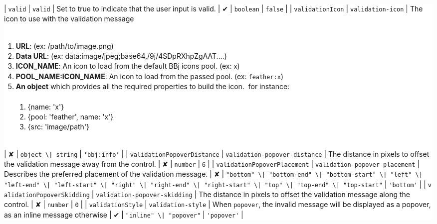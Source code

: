 | ``valid``                      | ``valid``                        | Set to true to indicate that the user input is valid.                                                                                                                                                                                                                                                                                                                                                                                                                                                                                                                                                                                                                      | &#x2714; | ``boolean``                                                                                                                                                            | ``false``                         |
| ``validationIcon``             | ``validation-icon``              | The icon to use with the validation message&nbsp;&nbsp;<ol>&nbsp;<li> <b>URL</b>: (ex: /path/to/image.png)&nbsp;<li> <b>Data URL</b>: (ex: data:image/jpeg;base64,/9j/4SDpRXhpZgAAT....)&nbsp;<li> <b>ICON_NAME</b>: An icon to load from the default BBj icons pool. (ex: ``x``)&nbsp;<li> <b>POOL_NAME:ICON_NAME</b>: An icon to load from the passed pool. (ex: ``feather:x``)&nbsp;<li> <b>An object</b> which provides all the required properties to build the icon.&nbsp;   for instance:&nbsp;   <ol>&nbsp;     <li> {name: 'x'}&nbsp;     <li> {pool: 'feather', name: 'x'}&nbsp;     <li> {src: 'image/path'}&nbsp;   </ol>&nbsp;</ol>                           | &#x2718; | ``object \| string``                                                                                                                                                   | ``'bbj:info'``                    |
| ``validationPopoverDistance``  | ``validation-popover-distance``  | The distance in pixels to offset the validation message away from the control.                                                                                                                                                                                                                                                                                                                                                                                                                                                                                                                                                                                             | &#x2718; | ``number``                                                                                                                                                             | ``6``                             |
| ``validationPopoverPlacement`` | ``validation-popover-placement`` | Describes the preferred placement of the validation message.                                                                                                                                                                                                                                                                                                                                                                                                                                                                                                                                                                                                               | &#x2718; | ``"bottom" \| "bottom-end" \| "bottom-start" \| "left" \| "left-end" \| "left-start" \| "right" \| "right-end" \| "right-start" \| "top" \| "top-end" \| "top-start"`` | ``'bottom'``                      |
| ``validationPopoverSkidding``  | ``validation-popover-skidding``  | The distance in pixels to offset the validation message along the control.                                                                                                                                                                                                                                                                                                                                                                                                                                                                                                                                                                                                 | &#x2718; | ``number``                                                                                                                                                             | ``0``                             |
| ``validationStyle``            | ``validation-style``             | When ``popover``, the invalid message will be displayed as a popover, as an inline message otherwise                                                                                                                                                                                                                                                                                                                                                                                                                                                                                                                                                                       | &#x2714; | ``"inline" \| "popover"``                                                                                                                                              | ``'popover'``                     |